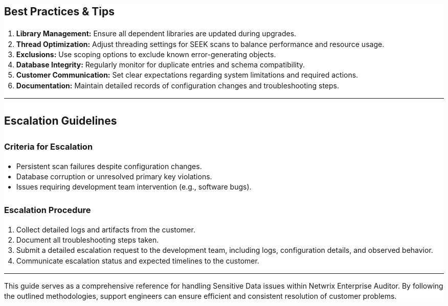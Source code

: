 
## Best Practices & Tips  

1. **Library Management:** Ensure all dependent libraries are updated during upgrades.  
2. **Thread Optimization:** Adjust threading settings for SEEK scans to balance performance and resource usage.  
3. **Exclusions:** Use scoping options to exclude known error-generating objects.  
4. **Database Integrity:** Regularly monitor for duplicate entries and schema compatibility.  
5. **Customer Communication:** Set clear expectations regarding system limitations and required actions.  
6. **Documentation:** Maintain detailed records of configuration changes and troubleshooting steps.  

---

## Escalation Guidelines  

### Criteria for Escalation  
- Persistent scan failures despite configuration changes.  
- Database corruption or unresolved primary key violations.  
- Issues requiring development team intervention (e.g., software bugs).  

### Escalation Procedure  
1. Collect detailed logs and artifacts from the customer.  
2. Document all troubleshooting steps taken.  
3. Submit a detailed escalation request to the development team, including logs, configuration details, and observed behavior.  
4. Communicate escalation status and expected timelines to the customer.  

---  

This guide serves as a comprehensive reference for handling Sensitive Data issues within Netwrix Enterprise Auditor. By following the outlined methodologies, support engineers can ensure efficient and consistent resolution of customer problems.